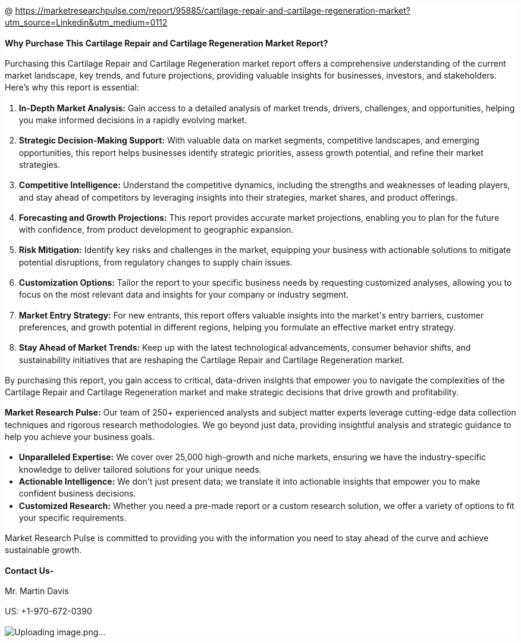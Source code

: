@&nbsp;<a href="https://marketresearchpulse.com/report/95885/cartilage-repair-and-cartilage-regeneration-market?utm_source=Linkedin&utm_medium=0112">https://marketresearchpulse.com/report/95885/cartilage-repair-and-cartilage-regeneration-market?utm_source=Linkedin&utm_medium=0112</a></strong></p><p><strong>Why Purchase This Cartilage Repair and Cartilage Regeneration Market Report?</strong></p><p>Purchasing this Cartilage Repair and Cartilage Regeneration market report offers a comprehensive understanding of the current market landscape, key trends, and future projections, providing valuable insights for businesses, investors, and stakeholders. Here&rsquo;s why this report is essential:</p><ol><li><p><strong>In-Depth Market Analysis:</strong> Gain access to a detailed analysis of market trends, drivers, challenges, and opportunities, helping you make informed decisions in a rapidly evolving market.</p></li><li><p><strong>Strategic Decision-Making Support:</strong> With valuable data on market segments, competitive landscapes, and emerging opportunities, this report helps businesses identify strategic priorities, assess growth potential, and refine their market strategies.</p></li><li><p><strong>Competitive Intelligence:</strong> Understand the competitive dynamics, including the strengths and weaknesses of leading players, and stay ahead of competitors by leveraging insights into their strategies, market shares, and product offerings.</p></li><li><p><strong>Forecasting and Growth Projections:</strong> This report provides accurate market projections, enabling you to plan for the future with confidence, from product development to geographic expansion.</p></li><li><p><strong>Risk Mitigation:</strong> Identify key risks and challenges in the market, equipping your business with actionable solutions to mitigate potential disruptions, from regulatory changes to supply chain issues.</p></li><li><p><strong>Customization Options:</strong> Tailor the report to your specific business needs by requesting customized analyses, allowing you to focus on the most relevant data and insights for your company or industry segment.</p></li><li><p><strong>Market Entry Strategy:</strong> For new entrants, this report offers valuable insights into the market's entry barriers, customer preferences, and growth potential in different regions, helping you formulate an effective market entry strategy.</p></li><li><p><strong>Stay Ahead of Market Trends:</strong> Keep up with the latest technological advancements, consumer behavior shifts, and sustainability initiatives that are reshaping the Cartilage Repair and Cartilage Regeneration market.</p></li></ol><p>By purchasing this report, you gain access to critical, data-driven insights that empower you to navigate the complexities of the Cartilage Repair and Cartilage Regeneration market and make strategic decisions that drive growth and profitability.</p><p><strong>Market Research Pulse:</strong>&nbsp;Our team of 250+ experienced analysts and subject matter experts leverage cutting-edge data collection techniques and rigorous research methodologies. We go beyond just data, providing insightful analysis and strategic guidance to help you achieve your business goals.</p><ul><li><strong>Unparalleled Expertise:</strong>&nbsp;We cover over 25,000 high-growth and niche markets, ensuring we have the industry-specific knowledge to deliver tailored solutions for your unique needs.</li><li><strong>Actionable Intelligence:</strong>&nbsp;We don't just present data; we translate it into actionable insights that empower you to make confident business decisions.</li><li><strong>Customized Research:</strong>&nbsp;Whether you need a pre-made report or a custom research solution, we offer a variety of options to fit your specific requirements.</li></ul><p>Market Research Pulse is committed to providing you with the information you need to stay ahead of the curve and achieve sustainable growth.</p><p><strong>Contact Us-</strong></p><p>Mr. Martin Davis</p><p>US: +1-970-672-0390</p>
![Uploading image.png…]()
